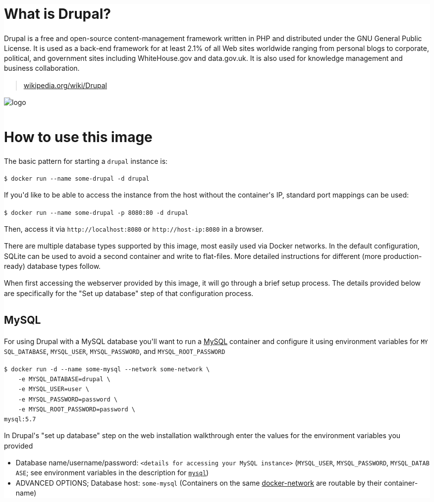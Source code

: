# What is Drupal?

Drupal is a free and open-source content-management framework written in PHP and distributed under the GNU General Public License. It is used as a back-end framework for at least 2.1% of all Web sites worldwide ranging from personal blogs to corporate, political, and government sites including WhiteHouse.gov and data.gov.uk. It is also used for knowledge management and business collaboration.

> [wikipedia.org/wiki/Drupal](https://en.wikipedia.org/wiki/Drupal)

![logo](https://raw.githubusercontent.com/docker-library/docs/e405066455691ca2429eb8094777f12d2dad8f91/drupal/logo.svg?sanitize=true)

# How to use this image

The basic pattern for starting a `drupal` instance is:

```console
$ docker run --name some-drupal -d drupal
```

If you'd like to be able to access the instance from the host without the container's IP, standard port mappings can be used:

```console
$ docker run --name some-drupal -p 8080:80 -d drupal
```

Then, access it via `http://localhost:8080` or `http://host-ip:8080` in a browser.

There are multiple database types supported by this image, most easily used via Docker networks. In the default configuration, SQLite can be used to avoid a second container and write to flat-files. More detailed instructions for different (more production-ready) database types follow.

When first accessing the webserver provided by this image, it will go through a brief setup process. The details provided below are specifically for the "Set up database" step of that configuration process.

## MySQL

For using Drupal with a MySQL database you'll want to run a [MySQL](https://hub.docker.com/_/mysql/) container and configure it using environment variables for `MYSQL_DATABASE`, `MYSQL_USER`, `MYSQL_PASSWORD`, and `MYSQL_ROOT_PASSWORD`

```console
$ docker run -d --name some-mysql --network some-network \
	-e MYSQL_DATABASE=drupal \
	-e MYSQL_USER=user \
	-e MYSQL_PASSWORD=password \
	-e MYSQL_ROOT_PASSWORD=password \
mysql:5.7
```

In Drupal's "set up database" step on the web installation walkthrough enter the values for the environment variables you provided

-	Database name/username/password: `<details for accessing your MySQL instance>` (`MYSQL_USER`, `MYSQL_PASSWORD`, `MYSQL_DATABASE`; see environment variables in the description for [`mysql`](https://hub.docker.com/_/mysql/))
-	ADVANCED OPTIONS; Database host: `some-mysql` (Containers on the same [docker-network](https://docs.docker.com/v17.09/engine/userguide/networking/) are routable by their container-name)
